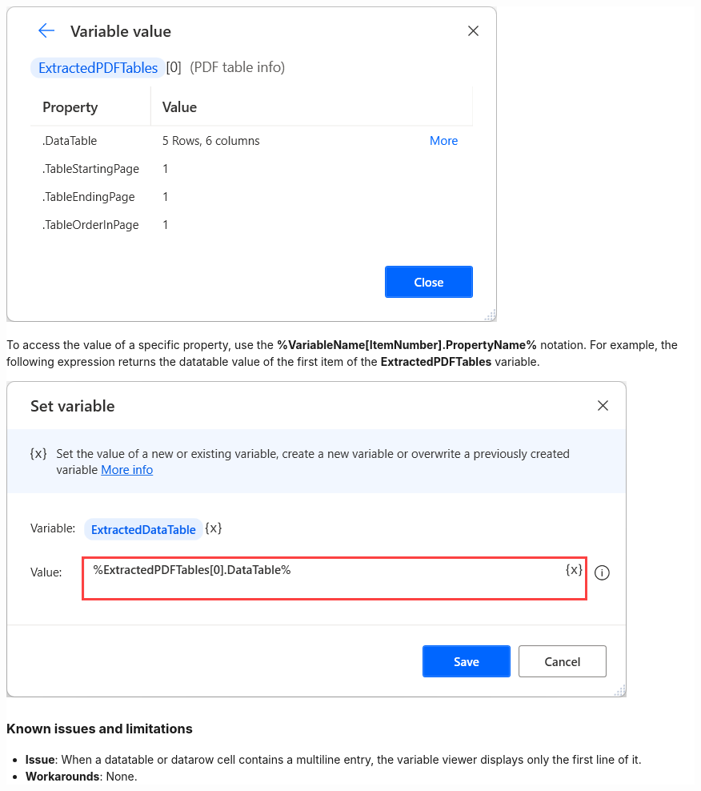 ![Screenshot of the properties of a list of PDF table info.](media\variable-data-types\list-pdf-table-info-properties.png) 

To access the value of a specific property, use the **%VariableName[ItemNumber].PropertyName%** notation. For example, the following expression returns the datatable value of the first item of the **ExtractedPDFTables** variable.

![Screenshot of the datatable contained in a list of PDF table info variables.](media\variable-data-types\list-pdf-table-info-data-table-notation.png) 

### Known issues and limitations

- **Issue**: When a datatable or datarow cell contains a multiline entry, the variable viewer displays only the first line of it. 
- **Workarounds**: None.
